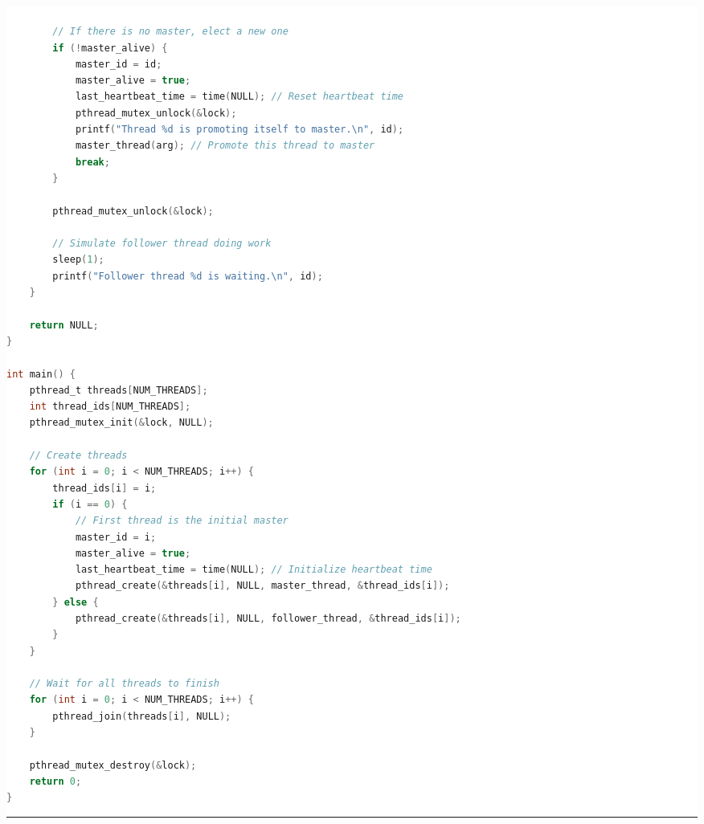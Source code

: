 ```c

        // If there is no master, elect a new one
        if (!master_alive) {
            master_id = id;
            master_alive = true;
            last_heartbeat_time = time(NULL); // Reset heartbeat time
            pthread_mutex_unlock(&lock);
            printf("Thread %d is promoting itself to master.\n", id);
            master_thread(arg); // Promote this thread to master
            break;
        }

        pthread_mutex_unlock(&lock);

        // Simulate follower thread doing work
        sleep(1);
        printf("Follower thread %d is waiting.\n", id);
    }

    return NULL;
}

int main() {
    pthread_t threads[NUM_THREADS];
    int thread_ids[NUM_THREADS];
    pthread_mutex_init(&lock, NULL);

    // Create threads
    for (int i = 0; i < NUM_THREADS; i++) {
        thread_ids[i] = i;
        if (i == 0) {
            // First thread is the initial master
            master_id = i;
            master_alive = true;
            last_heartbeat_time = time(NULL); // Initialize heartbeat time
            pthread_create(&threads[i], NULL, master_thread, &thread_ids[i]);
        } else {
            pthread_create(&threads[i], NULL, follower_thread, &thread_ids[i]);
        }
    }

    // Wait for all threads to finish
    for (int i = 0; i < NUM_THREADS; i++) {
        pthread_join(threads[i], NULL);
    }

    pthread_mutex_destroy(&lock);
    return 0;
}
```

---